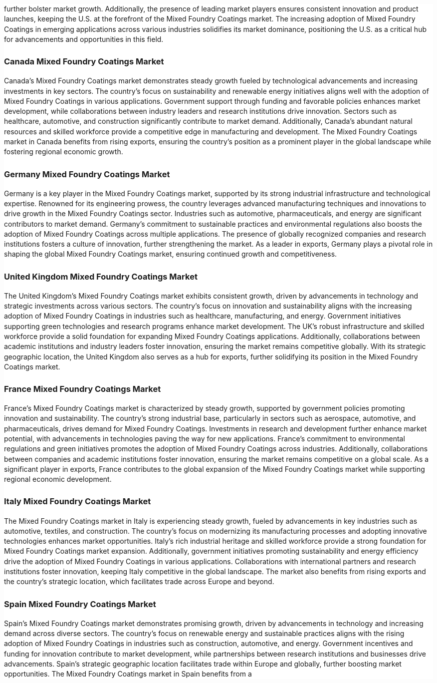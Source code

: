 further bolster market growth. Additionally, the presence of leading market players ensures consistent innovation and product launches, keeping the U.S. at the forefront of the Mixed Foundry Coatings market. The increasing adoption of Mixed Foundry Coatings in emerging applications across various industries solidifies its market dominance, positioning the U.S. as a critical hub for advancements and opportunities in this field.</p><h3>Canada Mixed Foundry Coatings Market</h3><p>Canada&rsquo;s Mixed Foundry Coatings market demonstrates steady growth fueled by technological advancements and increasing investments in key sectors. The country&rsquo;s focus on sustainability and renewable energy initiatives aligns well with the adoption of Mixed Foundry Coatings in various applications. Government support through funding and favorable policies enhances market development, while collaborations between industry leaders and research institutions drive innovation. Sectors such as healthcare, automotive, and construction significantly contribute to market demand. Additionally, Canada&rsquo;s abundant natural resources and skilled workforce provide a competitive edge in manufacturing and development. The Mixed Foundry Coatings market in Canada benefits from rising exports, ensuring the country&rsquo;s position as a prominent player in the global landscape while fostering regional economic growth.</p><h3>Germany Mixed Foundry Coatings Market</h3><p>Germany is a key player in the Mixed Foundry Coatings market, supported by its strong industrial infrastructure and technological expertise. Renowned for its engineering prowess, the country leverages advanced manufacturing techniques and innovations to drive growth in the Mixed Foundry Coatings sector. Industries such as automotive, pharmaceuticals, and energy are significant contributors to market demand. Germany&rsquo;s commitment to sustainable practices and environmental regulations also boosts the adoption of Mixed Foundry Coatings across multiple applications. The presence of globally recognized companies and research institutions fosters a culture of innovation, further strengthening the market. As a leader in exports, Germany plays a pivotal role in shaping the global Mixed Foundry Coatings market, ensuring continued growth and competitiveness.</p><h3>United Kingdom Mixed Foundry Coatings Market</h3><p>The United Kingdom&rsquo;s Mixed Foundry Coatings market exhibits consistent growth, driven by advancements in technology and strategic investments across various sectors. The country&rsquo;s focus on innovation and sustainability aligns with the increasing adoption of Mixed Foundry Coatings in industries such as healthcare, manufacturing, and energy. Government initiatives supporting green technologies and research programs enhance market development. The UK&rsquo;s robust infrastructure and skilled workforce provide a solid foundation for expanding Mixed Foundry Coatings applications. Additionally, collaborations between academic institutions and industry leaders foster innovation, ensuring the market remains competitive globally. With its strategic geographic location, the United Kingdom also serves as a hub for exports, further solidifying its position in the Mixed Foundry Coatings market.</p><h3>France Mixed Foundry Coatings Market</h3><p>France&rsquo;s Mixed Foundry Coatings market is characterized by steady growth, supported by government policies promoting innovation and sustainability. The country&rsquo;s strong industrial base, particularly in sectors such as aerospace, automotive, and pharmaceuticals, drives demand for Mixed Foundry Coatings. Investments in research and development further enhance market potential, with advancements in technologies paving the way for new applications. France&rsquo;s commitment to environmental regulations and green initiatives promotes the adoption of Mixed Foundry Coatings across industries. Additionally, collaborations between companies and academic institutions foster innovation, ensuring the market remains competitive on a global scale. As a significant player in exports, France contributes to the global expansion of the Mixed Foundry Coatings market while supporting regional economic development.</p><h3>Italy Mixed Foundry Coatings Market</h3><p>The Mixed Foundry Coatings market in Italy is experiencing steady growth, fueled by advancements in key industries such as automotive, textiles, and construction. The country&rsquo;s focus on modernizing its manufacturing processes and adopting innovative technologies enhances market opportunities. Italy&rsquo;s rich industrial heritage and skilled workforce provide a strong foundation for Mixed Foundry Coatings market expansion. Additionally, government initiatives promoting sustainability and energy efficiency drive the adoption of Mixed Foundry Coatings in various applications. Collaborations with international partners and research institutions foster innovation, keeping Italy competitive in the global landscape. The market also benefits from rising exports and the country&rsquo;s strategic location, which facilitates trade across Europe and beyond.</p><h3>Spain Mixed Foundry Coatings Market</h3><p>Spain&rsquo;s Mixed Foundry Coatings market demonstrates promising growth, driven by advancements in technology and increasing demand across diverse sectors. The country&rsquo;s focus on renewable energy and sustainable practices aligns with the rising adoption of Mixed Foundry Coatings in industries such as construction, automotive, and energy. Government incentives and funding for innovation contribute to market development, while partnerships between research institutions and businesses drive advancements. Spain&rsquo;s strategic geographic location facilitates trade within Europe and globally, further boosting market opportunities. The Mixed Foundry Coatings market in Spain benefits from a